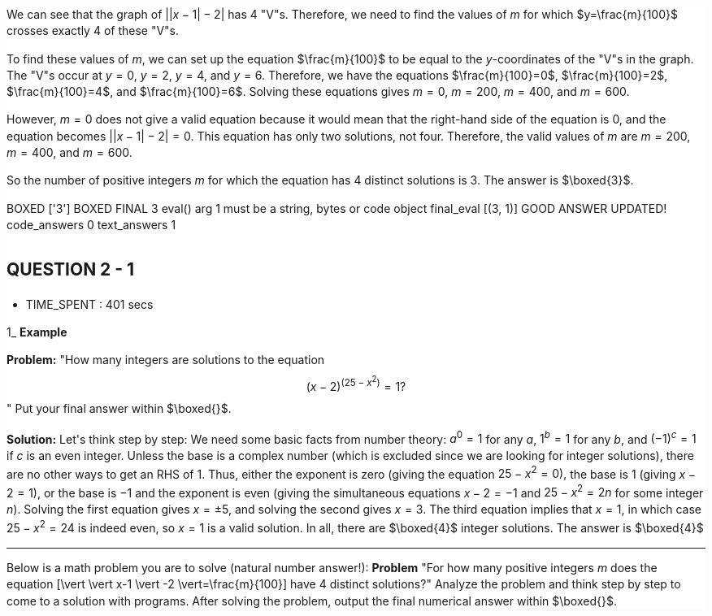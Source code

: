 We can see that the graph of $\vert \vert x-1 \vert -2 \vert$ has $4$ "V"s. Therefore, we need to find the values of $m$ for which $y=\frac{m}{100}$ crosses exactly $4$ of these "V"s. 

To find these values of $m$, we can set up the equation $\frac{m}{100}$ to be equal to the $y$-coordinates of the "V"s in the graph. The "V"s occur at $y=0$, $y=2$, $y=4$, and $y=6$. Therefore, we have the equations $\frac{m}{100}=0$, $\frac{m}{100}=2$, $\frac{m}{100}=4$, and $\frac{m}{100}=6$. Solving these equations gives $m=0$, $m=200$, $m=400$, and $m=600$.

However, $m=0$ does not give a valid equation because it would mean that the right-hand side of the equation is $0$, and the equation becomes $\vert \vert x-1 \vert -2 \vert=0$. This equation has only two solutions, not four. Therefore, the valid values of $m$ are $m=200$, $m=400$, and $m=600$. 

So the number of positive integers $m$ for which the equation has $4$ distinct solutions is $3$. The answer is $\boxed{3}$.

BOXED ['3']
BOXED FINAL 3
eval() arg 1 must be a string, bytes or code object final_eval
[(3, 1)]
GOOD ANSWER UPDATED!
code_answers 0 text_answers 1



## QUESTION 2 - 1 
- TIME_SPENT : 401 secs

1_
**Example**

**Problem:** 
"How many integers are solutions to the equation $$(x-2)^{(25-x^2)}=1?$$"
Put your final answer within $\boxed{}$.

**Solution:** 
Let's think step by step:
We need some basic facts from number theory: $a^0 = 1$ for any $a,$ $1^b = 1$ for any $b,$ and $(-1)^c = 1$ if $c$ is an even integer. Unless the base is a complex number (which is excluded since we are looking for integer solutions), there are no other ways to get an RHS of $1.$ Thus, either the exponent is zero $($giving the equation $25 - x^2 = 0),$ the base is $1$ $($giving $x -2 = 1),$ or the base is $-1$ and the exponent is even $($giving the simultaneous equations $x - 2 = -1$ and $25 - x^2 = 2n$ for some integer $n).$ Solving the first equation gives $x = \pm 5,$ and solving the second gives $x = 3.$ The third equation implies that $x = 1,$ in which case $25 - x^2 = 24$ is indeed even, so $x = 1$ is a valid solution. In all, there are $\boxed{4}$ integer solutions. The answer is $\boxed{4}$


---

Below is a math problem you are to solve (natural number answer!):
**Problem**
"For how many positive integers $m$ does the equation \[\vert \vert x-1 \vert -2 \vert=\frac{m}{100}\] have $4$ distinct solutions?"
Analyze the problem and think step by step to come to a solution with programs. After solving the problem, output the final numerical answer within $\boxed{}$.
